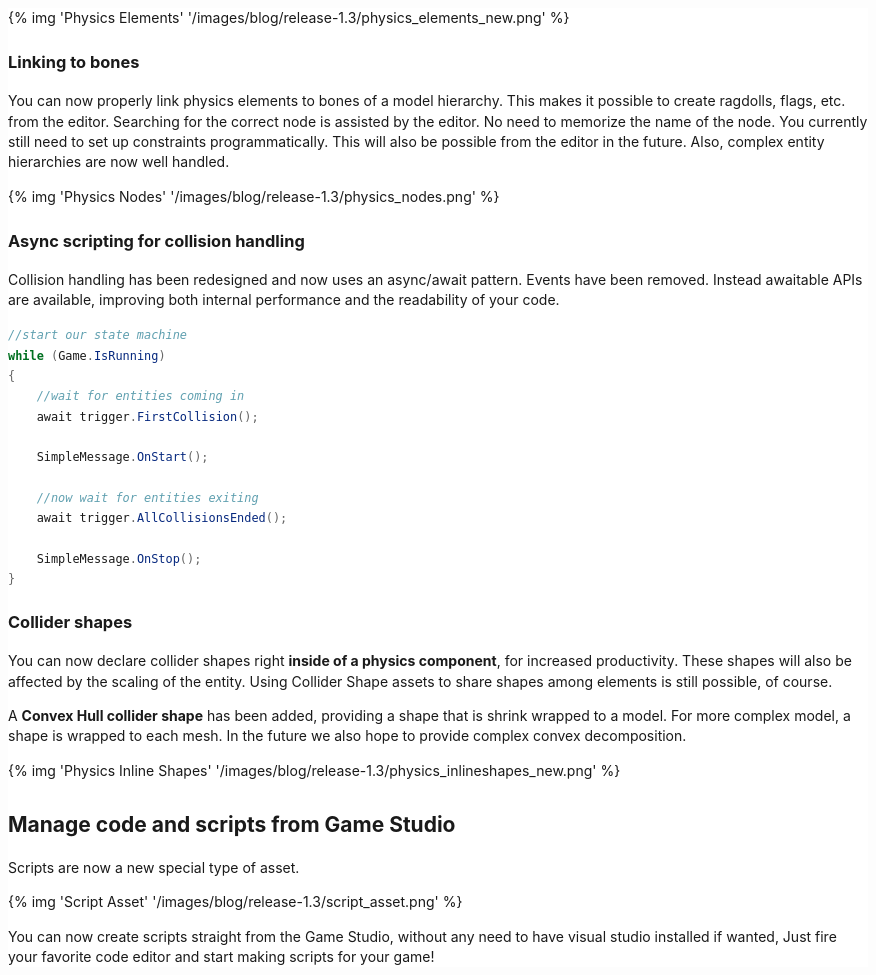 {% img 'Physics Elements' '/images/blog/release-1.3/physics_elements_new.png' %}

### Linking to bones

You can now properly link physics elements to bones of a model hierarchy. This makes it possible to create ragdolls, flags, etc. from the editor. Searching for the correct node is assisted by the editor. No need to memorize the name of the node.
You currently still need to set up constraints programmatically. This will also be possible from the editor in the future.
Also, complex entity hierarchies are now well handled.

{% img 'Physics Nodes' '/images/blog/release-1.3/physics_nodes.png' %}

### Async scripting for collision handling

Collision handling has been redesigned and now uses an async/await pattern. Events have been removed. Instead awaitable APIs are available, improving both internal performance and the readability of your code.

```csharp
//start our state machine
while (Game.IsRunning)
{
    //wait for entities coming in
    await trigger.FirstCollision();

    SimpleMessage.OnStart();

    //now wait for entities exiting
    await trigger.AllCollisionsEnded();

    SimpleMessage.OnStop();
}
```

### Collider shapes

You can now declare collider shapes right **inside of a physics component**, for increased productivity. These shapes will also be affected by the scaling of the entity. Using Collider Shape assets to share shapes among elements is still possible, of course.

A **Convex Hull collider shape** has been added, providing a shape that is shrink wrapped to a model. For more complex model, a shape is wrapped to each mesh. In the future we also hope to provide complex convex decomposition.

{% img 'Physics Inline Shapes' '/images/blog/release-1.3/physics_inlineshapes_new.png' %}

## Manage code and scripts from Game Studio

Scripts are now a new special type of asset.

{% img 'Script Asset' '/images/blog/release-1.3/script_asset.png' %}

You can now create scripts straight from the Game Studio, without any need to have visual studio installed if wanted, Just fire your favorite code editor and start making scripts for your game!

